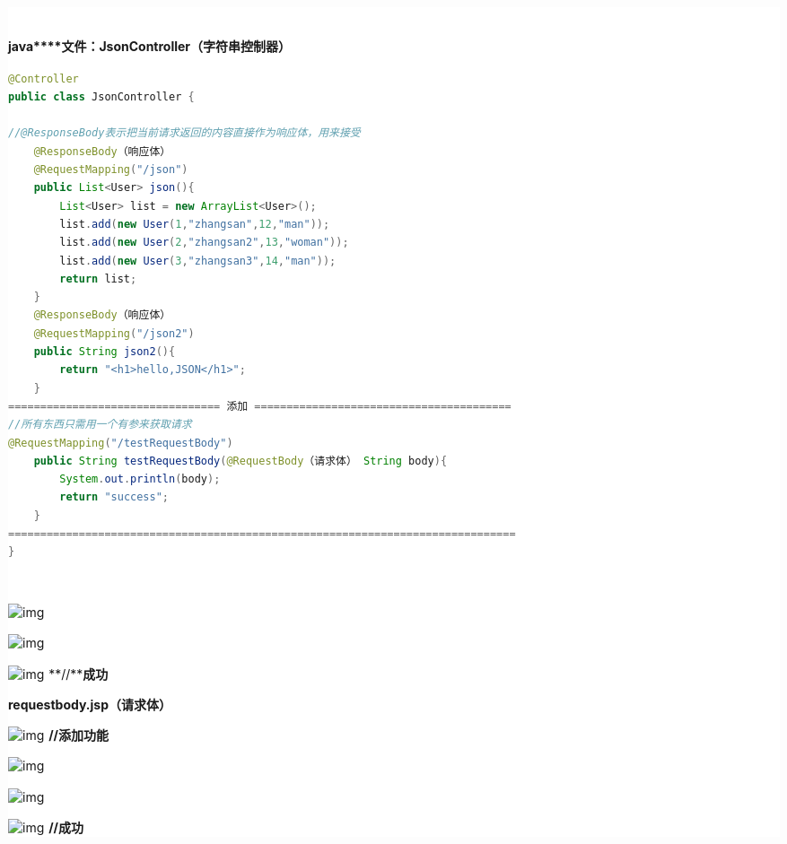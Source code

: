 ![点击并拖拽以移动](data:image/gif;base64,R0lGODlhAQABAPABAP///wAAACH5BAEKAAAALAAAAAABAAEAAAICRAEAOw==)

**java****文件：****JsonController****（字符串控制器）**

```java
@Controller
public class JsonController {

//@ResponseBody表示把当前请求返回的内容直接作为响应体，用来接受
    @ResponseBody（响应体）
    @RequestMapping("/json")
    public List<User> json(){
        List<User> list = new ArrayList<User>();
        list.add(new User(1,"zhangsan",12,"man"));
        list.add(new User(2,"zhangsan2",13,"woman"));
        list.add(new User(3,"zhangsan3",14,"man"));
        return list;
    }
    @ResponseBody（响应体）
    @RequestMapping("/json2")
    public String json2(){
        return "<h1>hello,JSON</h1>";
    }
================================= 添加 ========================================
//所有东西只需用一个有参来获取请求
@RequestMapping("/testRequestBody")
    public String testRequestBody(@RequestBody（请求体） String body){
        System.out.println(body);
        return "success";
    }
===============================================================================
}
```

![点击并拖拽以移动](data:image/gif;base64,R0lGODlhAQABAPABAP///wAAACH5BAEKAAAALAAAAAABAAEAAAICRAEAOw==)

![img](https://img-blog.csdnimg.cn/2020080320055981.png?x-oss-process=image/watermark,type_ZmFuZ3poZW5naGVpdGk,shadow_10,text_aHR0cHM6Ly9ibG9nLmNzZG4ubmV0L3dlaXhpbl80NTA0MjU2OQ==,size_16,color_FFFFFF,t_70)![点击并拖拽以移动](data:image/gif;base64,R0lGODlhAQABAPABAP///wAAACH5BAEKAAAALAAAAAABAAEAAAICRAEAOw==)

![img](https://img-blog.csdnimg.cn/20200803200602394.png)![点击并拖拽以移动](data:image/gif;base64,R0lGODlhAQABAPABAP///wAAACH5BAEKAAAALAAAAAABAAEAAAICRAEAOw==)

![img](https://img-blog.csdnimg.cn/20200803200605753.png)![点击并拖拽以移动](data:image/gif;base64,R0lGODlhAQABAPABAP///wAAACH5BAEKAAAALAAAAAABAAEAAAICRAEAOw==) **//****成功**

**requestbody.****jsp****（请求体）**

![img](https://img-blog.csdnimg.cn/20200803200620832.png?x-oss-process=image/watermark,type_ZmFuZ3poZW5naGVpdGk,shadow_10,text_aHR0cHM6Ly9ibG9nLmNzZG4ubmV0L3dlaXhpbl80NTA0MjU2OQ==,size_16,color_FFFFFF,t_70)![点击并拖拽以移动](data:image/gif;base64,R0lGODlhAQABAPABAP///wAAACH5BAEKAAAALAAAAAABAAEAAAICRAEAOw==) **//添加功能**

![img](https://img-blog.csdnimg.cn/20200803200632446.png?x-oss-process=image/watermark,type_ZmFuZ3poZW5naGVpdGk,shadow_10,text_aHR0cHM6Ly9ibG9nLmNzZG4ubmV0L3dlaXhpbl80NTA0MjU2OQ==,size_16,color_FFFFFF,t_70)![点击并拖拽以移动](data:image/gif;base64,R0lGODlhAQABAPABAP///wAAACH5BAEKAAAALAAAAAABAAEAAAICRAEAOw==)

![img](https://img-blog.csdnimg.cn/20200803200635347.png)![点击并拖拽以移动](data:image/gif;base64,R0lGODlhAQABAPABAP///wAAACH5BAEKAAAALAAAAAABAAEAAAICRAEAOw==)

![img](https://img-blog.csdnimg.cn/20200803200640274.png)![点击并拖拽以移动](data:image/gif;base64,R0lGODlhAQABAPABAP///wAAACH5BAEKAAAALAAAAAABAAEAAAICRAEAOw==) **//成功**
